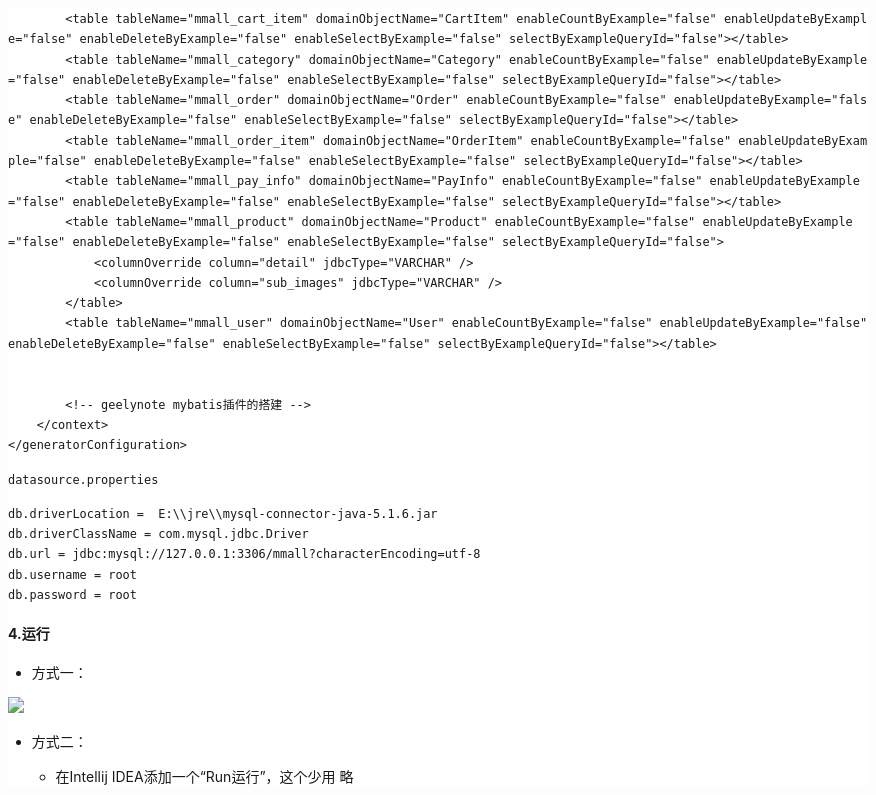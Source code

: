 ```
        <table tableName="mmall_cart_item" domainObjectName="CartItem" enableCountByExample="false" enableUpdateByExample="false" enableDeleteByExample="false" enableSelectByExample="false" selectByExampleQueryId="false"></table>
        <table tableName="mmall_category" domainObjectName="Category" enableCountByExample="false" enableUpdateByExample="false" enableDeleteByExample="false" enableSelectByExample="false" selectByExampleQueryId="false"></table>
        <table tableName="mmall_order" domainObjectName="Order" enableCountByExample="false" enableUpdateByExample="false" enableDeleteByExample="false" enableSelectByExample="false" selectByExampleQueryId="false"></table>
        <table tableName="mmall_order_item" domainObjectName="OrderItem" enableCountByExample="false" enableUpdateByExample="false" enableDeleteByExample="false" enableSelectByExample="false" selectByExampleQueryId="false"></table>
        <table tableName="mmall_pay_info" domainObjectName="PayInfo" enableCountByExample="false" enableUpdateByExample="false" enableDeleteByExample="false" enableSelectByExample="false" selectByExampleQueryId="false"></table>
        <table tableName="mmall_product" domainObjectName="Product" enableCountByExample="false" enableUpdateByExample="false" enableDeleteByExample="false" enableSelectByExample="false" selectByExampleQueryId="false">
            <columnOverride column="detail" jdbcType="VARCHAR" />
            <columnOverride column="sub_images" jdbcType="VARCHAR" />
        </table>
        <table tableName="mmall_user" domainObjectName="User" enableCountByExample="false" enableUpdateByExample="false" enableDeleteByExample="false" enableSelectByExample="false" selectByExampleQueryId="false"></table>


        <!-- geelynote mybatis插件的搭建 -->
    </context>
</generatorConfiguration>

```

`datasource.properties`

```
db.driverLocation =  E:\\jre\\mysql-connector-java-5.1.6.jar
db.driverClassName = com.mysql.jdbc.Driver
db.url = jdbc:mysql://127.0.0.1:3306/mmall?characterEncoding=utf-8
db.username = root
db.password = root

```
#### 4.运行

* 方式一：

![](/assets/img/2.png)

* 方式二：

    * 在Intellij IDEA添加一个“Run运行”，这个少用 略
    
